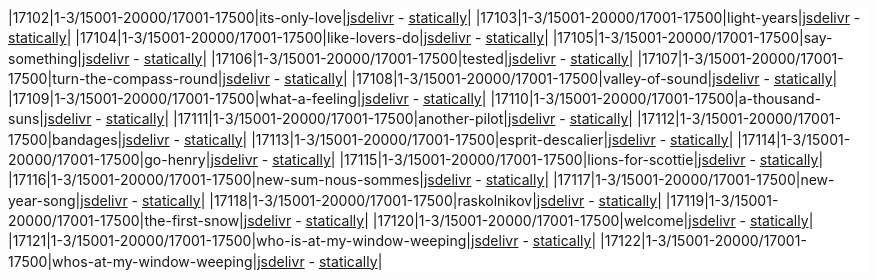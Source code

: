 |17102|1-3/15001-20000/17001-17500|its-only-love|[jsdelivr](https://cdn.jsdelivr.net/gh/dbchord/png-c-1110x370_1-3/15001-20000/17001-17500/its-only-love.png) - [statically](https://cdn.statically.io/gh/dbchord/png-c-1110x370_1-3/img/15001-20000/17001-17500/its-only-love.png)|
|17103|1-3/15001-20000/17001-17500|light-years|[jsdelivr](https://cdn.jsdelivr.net/gh/dbchord/png-c-1110x370_1-3/15001-20000/17001-17500/light-years.png) - [statically](https://cdn.statically.io/gh/dbchord/png-c-1110x370_1-3/img/15001-20000/17001-17500/light-years.png)|
|17104|1-3/15001-20000/17001-17500|like-lovers-do|[jsdelivr](https://cdn.jsdelivr.net/gh/dbchord/png-c-1110x370_1-3/15001-20000/17001-17500/like-lovers-do.png) - [statically](https://cdn.statically.io/gh/dbchord/png-c-1110x370_1-3/img/15001-20000/17001-17500/like-lovers-do.png)|
|17105|1-3/15001-20000/17001-17500|say-something|[jsdelivr](https://cdn.jsdelivr.net/gh/dbchord/png-c-1110x370_1-3/15001-20000/17001-17500/say-something.png) - [statically](https://cdn.statically.io/gh/dbchord/png-c-1110x370_1-3/img/15001-20000/17001-17500/say-something.png)|
|17106|1-3/15001-20000/17001-17500|tested|[jsdelivr](https://cdn.jsdelivr.net/gh/dbchord/png-c-1110x370_1-3/15001-20000/17001-17500/tested.png) - [statically](https://cdn.statically.io/gh/dbchord/png-c-1110x370_1-3/img/15001-20000/17001-17500/tested.png)|
|17107|1-3/15001-20000/17001-17500|turn-the-compass-round|[jsdelivr](https://cdn.jsdelivr.net/gh/dbchord/png-c-1110x370_1-3/15001-20000/17001-17500/turn-the-compass-round.png) - [statically](https://cdn.statically.io/gh/dbchord/png-c-1110x370_1-3/img/15001-20000/17001-17500/turn-the-compass-round.png)|
|17108|1-3/15001-20000/17001-17500|valley-of-sound|[jsdelivr](https://cdn.jsdelivr.net/gh/dbchord/png-c-1110x370_1-3/15001-20000/17001-17500/valley-of-sound.png) - [statically](https://cdn.statically.io/gh/dbchord/png-c-1110x370_1-3/img/15001-20000/17001-17500/valley-of-sound.png)|
|17109|1-3/15001-20000/17001-17500|what-a-feeling|[jsdelivr](https://cdn.jsdelivr.net/gh/dbchord/png-c-1110x370_1-3/15001-20000/17001-17500/what-a-feeling.png) - [statically](https://cdn.statically.io/gh/dbchord/png-c-1110x370_1-3/img/15001-20000/17001-17500/what-a-feeling.png)|
|17110|1-3/15001-20000/17001-17500|a-thousand-suns|[jsdelivr](https://cdn.jsdelivr.net/gh/dbchord/png-c-1110x370_1-3/15001-20000/17001-17500/a-thousand-suns.png) - [statically](https://cdn.statically.io/gh/dbchord/png-c-1110x370_1-3/img/15001-20000/17001-17500/a-thousand-suns.png)|
|17111|1-3/15001-20000/17001-17500|another-pilot|[jsdelivr](https://cdn.jsdelivr.net/gh/dbchord/png-c-1110x370_1-3/15001-20000/17001-17500/another-pilot.png) - [statically](https://cdn.statically.io/gh/dbchord/png-c-1110x370_1-3/img/15001-20000/17001-17500/another-pilot.png)|
|17112|1-3/15001-20000/17001-17500|bandages|[jsdelivr](https://cdn.jsdelivr.net/gh/dbchord/png-c-1110x370_1-3/15001-20000/17001-17500/bandages.png) - [statically](https://cdn.statically.io/gh/dbchord/png-c-1110x370_1-3/img/15001-20000/17001-17500/bandages.png)|
|17113|1-3/15001-20000/17001-17500|esprit-descalier|[jsdelivr](https://cdn.jsdelivr.net/gh/dbchord/png-c-1110x370_1-3/15001-20000/17001-17500/esprit-descalier.png) - [statically](https://cdn.statically.io/gh/dbchord/png-c-1110x370_1-3/img/15001-20000/17001-17500/esprit-descalier.png)|
|17114|1-3/15001-20000/17001-17500|go-henry|[jsdelivr](https://cdn.jsdelivr.net/gh/dbchord/png-c-1110x370_1-3/15001-20000/17001-17500/go-henry.png) - [statically](https://cdn.statically.io/gh/dbchord/png-c-1110x370_1-3/img/15001-20000/17001-17500/go-henry.png)|
|17115|1-3/15001-20000/17001-17500|lions-for-scottie|[jsdelivr](https://cdn.jsdelivr.net/gh/dbchord/png-c-1110x370_1-3/15001-20000/17001-17500/lions-for-scottie.png) - [statically](https://cdn.statically.io/gh/dbchord/png-c-1110x370_1-3/img/15001-20000/17001-17500/lions-for-scottie.png)|
|17116|1-3/15001-20000/17001-17500|new-sum-nous-sommes|[jsdelivr](https://cdn.jsdelivr.net/gh/dbchord/png-c-1110x370_1-3/15001-20000/17001-17500/new-sum-nous-sommes.png) - [statically](https://cdn.statically.io/gh/dbchord/png-c-1110x370_1-3/img/15001-20000/17001-17500/new-sum-nous-sommes.png)|
|17117|1-3/15001-20000/17001-17500|new-year-song|[jsdelivr](https://cdn.jsdelivr.net/gh/dbchord/png-c-1110x370_1-3/15001-20000/17001-17500/new-year-song.png) - [statically](https://cdn.statically.io/gh/dbchord/png-c-1110x370_1-3/img/15001-20000/17001-17500/new-year-song.png)|
|17118|1-3/15001-20000/17001-17500|raskolnikov|[jsdelivr](https://cdn.jsdelivr.net/gh/dbchord/png-c-1110x370_1-3/15001-20000/17001-17500/raskolnikov.png) - [statically](https://cdn.statically.io/gh/dbchord/png-c-1110x370_1-3/img/15001-20000/17001-17500/raskolnikov.png)|
|17119|1-3/15001-20000/17001-17500|the-first-snow|[jsdelivr](https://cdn.jsdelivr.net/gh/dbchord/png-c-1110x370_1-3/15001-20000/17001-17500/the-first-snow.png) - [statically](https://cdn.statically.io/gh/dbchord/png-c-1110x370_1-3/img/15001-20000/17001-17500/the-first-snow.png)|
|17120|1-3/15001-20000/17001-17500|welcome|[jsdelivr](https://cdn.jsdelivr.net/gh/dbchord/png-c-1110x370_1-3/15001-20000/17001-17500/welcome.png) - [statically](https://cdn.statically.io/gh/dbchord/png-c-1110x370_1-3/img/15001-20000/17001-17500/welcome.png)|
|17121|1-3/15001-20000/17001-17500|who-is-at-my-window-weeping|[jsdelivr](https://cdn.jsdelivr.net/gh/dbchord/png-c-1110x370_1-3/15001-20000/17001-17500/who-is-at-my-window-weeping.png) - [statically](https://cdn.statically.io/gh/dbchord/png-c-1110x370_1-3/img/15001-20000/17001-17500/who-is-at-my-window-weeping.png)|
|17122|1-3/15001-20000/17001-17500|whos-at-my-window-weeping|[jsdelivr](https://cdn.jsdelivr.net/gh/dbchord/png-c-1110x370_1-3/15001-20000/17001-17500/whos-at-my-window-weeping.png) - [statically](https://cdn.statically.io/gh/dbchord/png-c-1110x370_1-3/img/15001-20000/17001-17500/whos-at-my-window-weeping.png)|